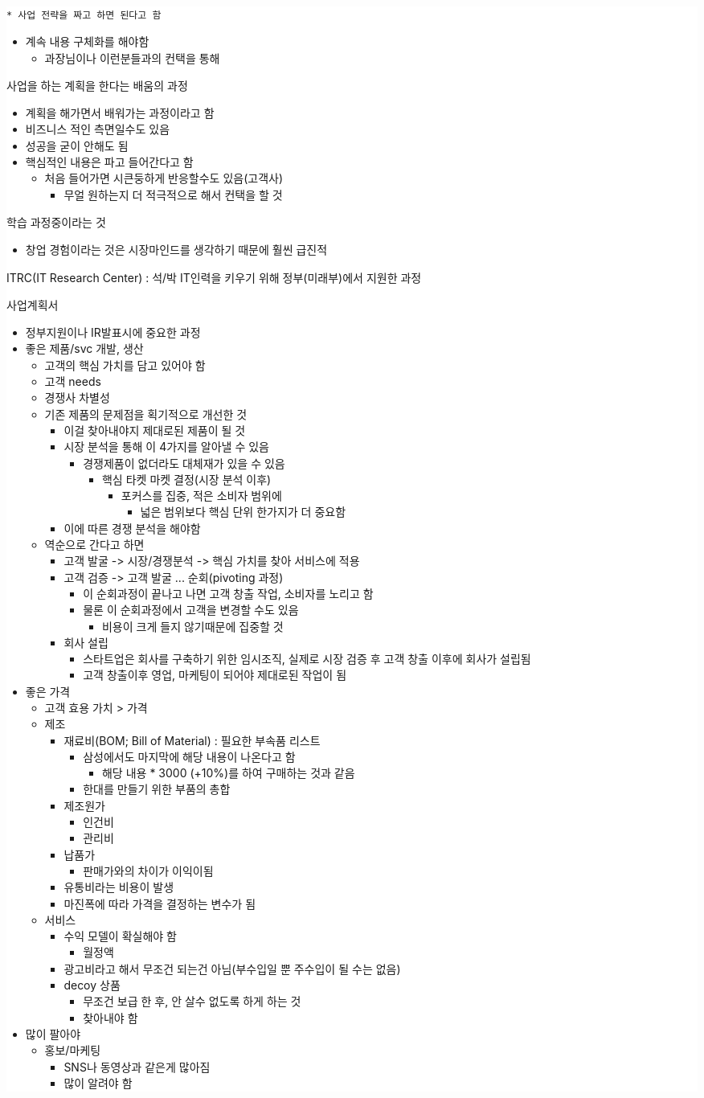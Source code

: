     * 사업 전략을 짜고 하면 된다고 함
* 계속 내용 구체화를 해야함
    * 과장님이나 이런분들과의 컨택을 통해

사업을 하는 계획을 한다는 배움의 과정
* 계획을 해가면서 배워가는 과정이라고 함
* 비즈니스 적인 측면일수도 있음
* 성공을 굳이 안해도 됨
* 핵심적인 내용은 파고 들어간다고 함
    * 처음 들어가면 시큰둥하게 반응할수도 있음(고객사)
        * 무얼 원하는지 더 적극적으로 해서 컨택을 할 것

학습 과정중이라는 것
* 창업 경험이라는 것은 시장마인드를 생각하기 때문에 훨씬 급진적

ITRC(IT Research Center) : 석/박 IT인력을 키우기 위해 정부(미래부)에서 지원한 과정


사업계획서
* 정부지원이나 IR발표시에 중요한 과정
* 좋은 제품/svc 개발, 생산
    * 고객의 핵심 가치를 담고 있어야 함
    * 고객 needs
    * 경쟁사 차별성
    * 기존 제품의 문제점을 획기적으로 개선한 것
        * 이걸 찾아내야지 제대로된 제품이 될 것
        * 시장 분석을 통해 이 4가지를 알아낼 수 있음
            * 경쟁제품이 없더라도 대체재가 있을 수 있음
                * 핵심 타켓 마켓 결정(시장 분석 이후)
                    * 포커스를 집중, 적은 소비자 범위에
                        * 넓은 범위보다 핵심 단위 한가지가 더 중요함
        * 이에 따른 경쟁 분석을 해야함
    * 역순으로 간다고 하면
        * 고객 발굴 -> 시장/경쟁분석 -> 핵심 가치를 찾아 서비스에 적용
        * 고객 검증 -> 고객 발굴 ... 순회(pivoting 과정)
            * 이 순회과정이 끝나고 나면 고객 창출 작업, 소비자를 노리고 함
            * 물론 이 순회과정에서 고객을 변경할 수도 있음
                * 비용이 크게 들지 않기때문에 집중할 것
        * 회사 설립
            * 스타트업은 회사를 구축하기 위한 임시조직, 실제로 시장 검증 후 고객 창출 이후에 회사가 설립됨
            * 고객 창출이후 영업, 마케팅이 되어야 제대로된 작업이 됨
* 좋은 가격
    * 고객 효용 가치 > 가격
    * 제조
        * 재료비(BOM; Bill of Material) : 필요한 부속품 리스트
            * 삼성에서도 마지막에 해당 내용이 나온다고 함
                * 해당 내용 * 3000 (+10%)를 하여 구매하는 것과 같음
            * 한대를 만들기 위한 부품의 총합
        * 제조원가
            * 인건비
            * 관리비
        * 납품가
            * 판매가와의 차이가 이익이됨
        * 유통비라는 비용이 발생
        * 마진폭에 따라 가격을 결정하는 변수가 됨
    * 서비스
        * 수익 모델이 확실해야 함
            * 월정액
        * 광고비라고 해서 무조건 되는건 아님(부수입일 뿐 주수입이 될 수는 없음)
        * decoy 상품
            * 무조건 보급 한 후, 안 살수 없도록 하게 하는 것
            * 찾아내야 함
* 많이 팔아야
    * 홍보/마케팅
        * SNS나 동영상과 같은게 많아짐
        * 많이 알려야 함